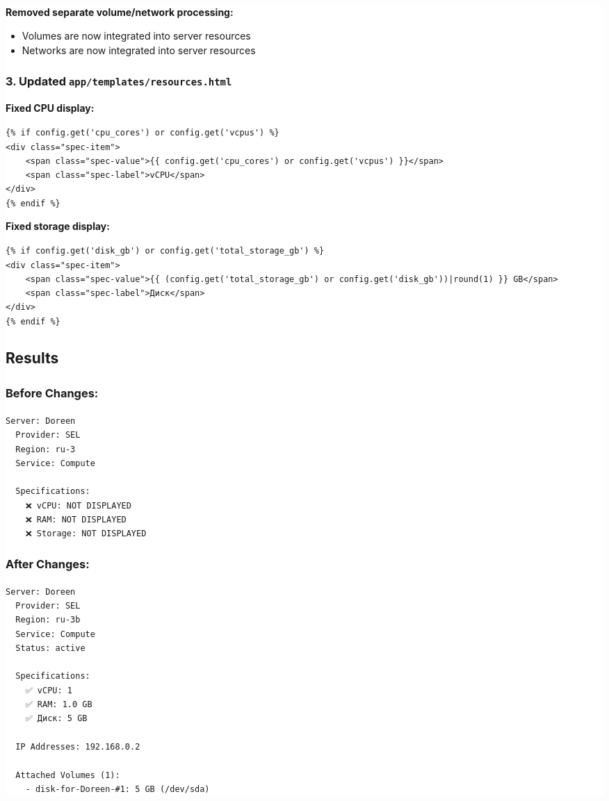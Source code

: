 **Removed separate volume/network processing:**
- Volumes are now integrated into server resources
- Networks are now integrated into server resources

### 3. Updated `app/templates/resources.html`
**Fixed CPU display:**
```jinja
{% if config.get('cpu_cores') or config.get('vcpus') %}
<div class="spec-item">
    <span class="spec-value">{{ config.get('cpu_cores') or config.get('vcpus') }}</span>
    <span class="spec-label">vCPU</span>
</div>
{% endif %}
```

**Fixed storage display:**
```jinja
{% if config.get('disk_gb') or config.get('total_storage_gb') %}
<div class="spec-item">
    <span class="spec-value">{{ (config.get('total_storage_gb') or config.get('disk_gb'))|round(1) }} GB</span>
    <span class="spec-label">Диск</span>
</div>
{% endif %}
```

## Results

### Before Changes:
```
Server: Doreen
  Provider: SEL
  Region: ru-3
  Service: Compute
  
  Specifications:
    ❌ vCPU: NOT DISPLAYED
    ❌ RAM: NOT DISPLAYED
    ❌ Storage: NOT DISPLAYED
```

### After Changes:
```
Server: Doreen
  Provider: SEL
  Region: ru-3b
  Service: Compute
  Status: active
  
  Specifications:
    ✅ vCPU: 1
    ✅ RAM: 1.0 GB
    ✅ Диск: 5 GB
  
  IP Addresses: 192.168.0.2
  
  Attached Volumes (1):
    - disk-for-Doreen-#1: 5 GB (/dev/sda)
```
